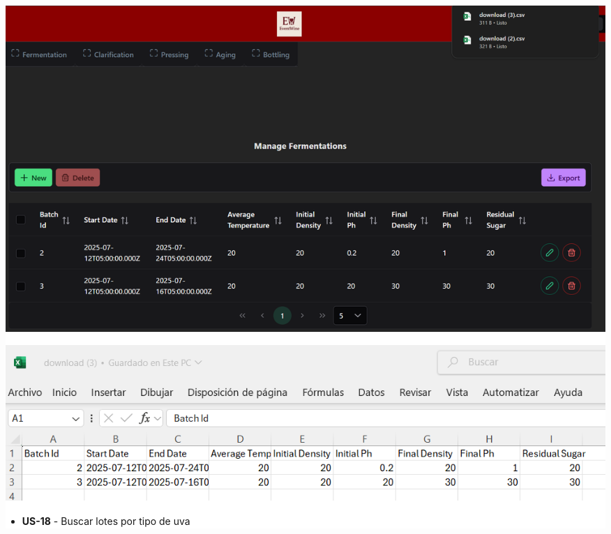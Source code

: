 ![](../assets/img/chapter-VIII/US-17-2.png)

![](../assets/img/chapter-VIII/US-17-3.png)


- **US-18** - Buscar lotes por tipo de uva
